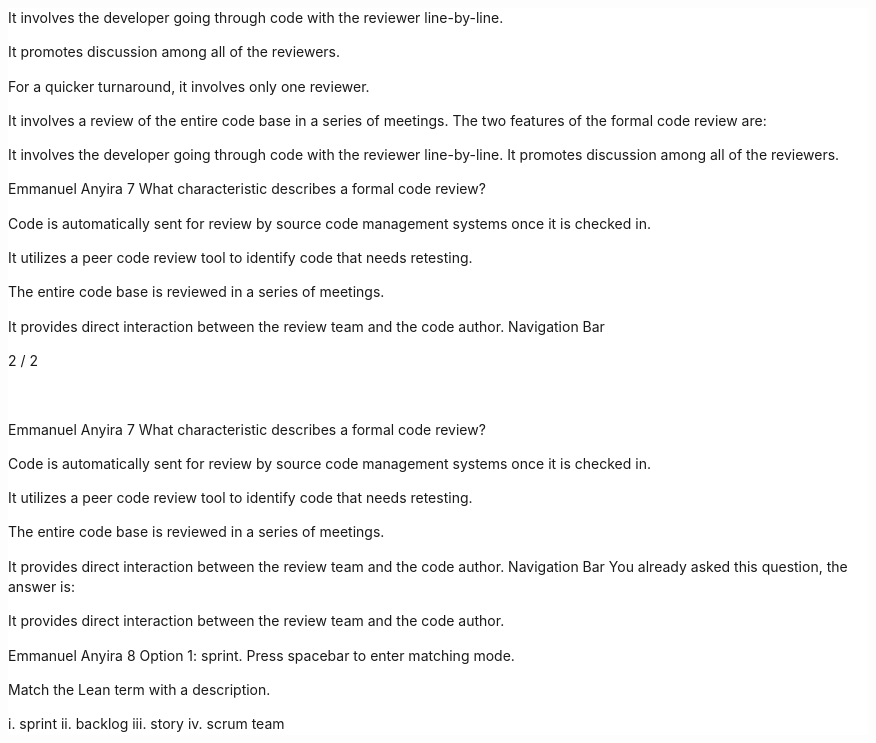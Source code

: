 It involves the developer going through code with the reviewer line-by-line.

It promotes discussion among all of the reviewers.

For a quicker turnaround, it involves only one reviewer.

It involves a review of the entire code base in a series of meetings.
The two features of the formal code review are:

It involves the developer going through code with the reviewer line-by-line.
It promotes discussion among all of the reviewers.




Emmanuel Anyira
7
What characteristic describes a formal code review?

Code is automatically sent for review by source code management systems once it is checked in.

It utilizes a peer code review tool to identify code that needs retesting.

The entire code base is reviewed in a series of meetings.

It provides direct interaction between the review team and the code author.
Navigation Bar

2 / 2

​





Emmanuel Anyira
7
What characteristic describes a formal code review?

Code is automatically sent for review by source code management systems once it is checked in.

It utilizes a peer code review tool to identify code that needs retesting.

The entire code base is reviewed in a series of meetings.

It provides direct interaction between the review team and the code author.
Navigation Bar
You already asked this question, the answer is:

It provides direct interaction between the review team and the code author.





Emmanuel Anyira
8
Option 1: sprint. Press spacebar to enter matching mode.

Match the Lean term with a description.

i. sprint
ii. backlog
iii. story
iv. scrum team
